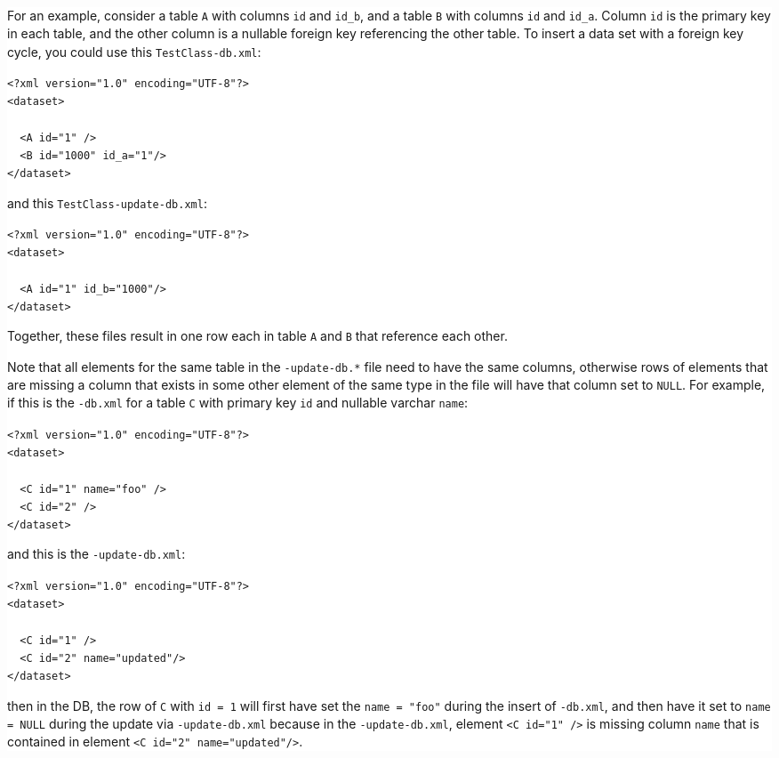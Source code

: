 For an example, consider a table `A` with columns `id` and `id_b`, and a table `B` with columns `id` and `id_a`. Column
`id` is the primary key in each table, and the other column is a nullable foreign key referencing the other table. To
insert a data set with a foreign key cycle, you could use this `TestClass-db.xml`:

    <?xml version="1.0" encoding="UTF-8"?>
    <dataset>
    
      <A id="1" />
      <B id="1000" id_a="1"/>
    </dataset>

and this `TestClass-update-db.xml`:

    <?xml version="1.0" encoding="UTF-8"?>
    <dataset>
    
      <A id="1" id_b="1000"/>
    </dataset>
    
Together, these files result in one row each in table `A` and `B` that reference each other.

Note that all elements for the same table in the `-update-db.*` file need to have the same columns, otherwise rows of
elements that are missing a column that exists in some other element of the same type in the file will have that column
set to `NULL`. For example, if this is the `-db.xml` for a table `C` with primary key `id` and nullable varchar `name`:

    <?xml version="1.0" encoding="UTF-8"?>
    <dataset>
    
      <C id="1" name="foo" />
      <C id="2" />
    </dataset>
 
 and this is the `-update-db.xml`:

    <?xml version="1.0" encoding="UTF-8"?>
    <dataset>
    
      <C id="1" />
      <C id="2" name="updated"/>
    </dataset>

then in the DB, the row of `C` with `id = 1` will first have set the `name = "foo"` during the insert of `-db.xml`, and
then have it set to `name = NULL` during the update via `-update-db.xml` because in the `-update-db.xml`,
element `<C id="1" />` is missing column `name` that is contained in element `<C id="2" name="updated"/>`.
